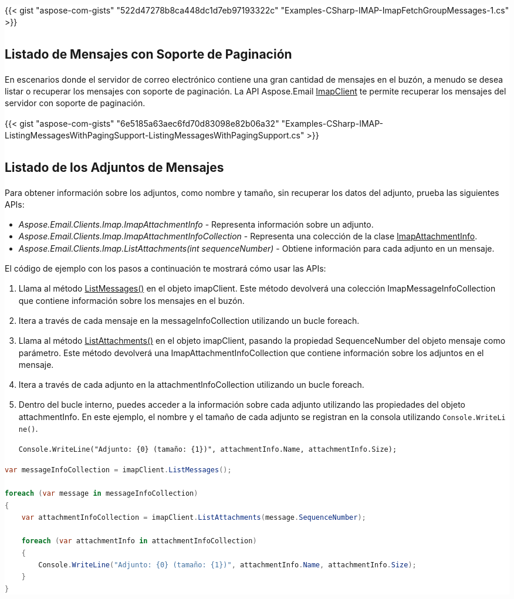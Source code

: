 {{< gist "aspose-com-gists" "522d47278b8ca448dc1d7eb97193322c" "Examples-CSharp-IMAP-ImapFetchGroupMessages-1.cs" >}}

## **Listado de Mensajes con Soporte de Paginación**

En escenarios donde el servidor de correo electrónico contiene una gran cantidad de mensajes en el buzón, a menudo se desea listar o recuperar los mensajes con soporte de paginación. La API Aspose.Email [ImapClient](https://reference.aspose.com/email/net/aspose.email.clients.imap/imapclient/) te permite recuperar los mensajes del servidor con soporte de paginación.

{{< gist "aspose-com-gists" "6e5185a63aec6fd70d83098e82b06a32" "Examples-CSharp-IMAP-ListingMessagesWithPagingSupport-ListingMessagesWithPagingSupport.cs" >}}

## **Listado de los Adjuntos de Mensajes**

Para obtener información sobre los adjuntos, como nombre y tamaño, sin recuperar los datos del adjunto, prueba las siguientes APIs:

- *Aspose.Email.Clients.Imap.ImapAttachmentInfo* - Representa información sobre un adjunto.
- *Aspose.Email.Clients.Imap.ImapAttachmentInfoCollection* - Representa una colección de la clase [ImapAttachmentInfo](https://reference.aspose.com/email/net/aspose.email.clients.imap/imapattachmentinfo/).
- *Aspose.Email.Clients.Imap.ListAttachments(int sequenceNumber)* - Obtiene información para cada adjunto en un mensaje.

El código de ejemplo con los pasos a continuación te mostrará cómo usar las APIs:

1. Llama al método [ListMessages()](https://reference.aspose.com/email/net/aspose.email.clients.imap/imapclient/listmessages/) en el objeto imapClient. Este método devolverá una colección ImapMessageInfoCollection que contiene información sobre los mensajes en el buzón.
2. Itera a través de cada mensaje en la messageInfoCollection utilizando un bucle foreach.
3. Llama al método [ListAttachments()](https://reference.aspose.com/email/net/aspose.email.clients.imap/imapclient/listattachments/#imapclientlistattachments-method) en el objeto imapClient, pasando la propiedad SequenceNumber del objeto mensaje como parámetro. Este método devolverá una ImapAttachmentInfoCollection que contiene información sobre los adjuntos en el mensaje.
4. Itera a través de cada adjunto en la attachmentInfoCollection utilizando un bucle foreach.
5. Dentro del bucle interno, puedes acceder a la información sobre cada adjunto utilizando las propiedades del objeto attachmentInfo. En este ejemplo, el nombre y el tamaño de cada adjunto se registran en la consola utilizando `Console.WriteLine()`.
   
   `Console.WriteLine("Adjunto: {0} (tamaño: {1})", attachmentInfo.Name, attachmentInfo.Size);`
```cs
var messageInfoCollection = imapClient.ListMessages();
    
foreach (var message in messageInfoCollection)
{
    var attachmentInfoCollection = imapClient.ListAttachments(message.SequenceNumber);

    foreach (var attachmentInfo in attachmentInfoCollection)
    {
        Console.WriteLine("Adjunto: {0} (tamaño: {1})", attachmentInfo.Name, attachmentInfo.Size);
    }
}
```
